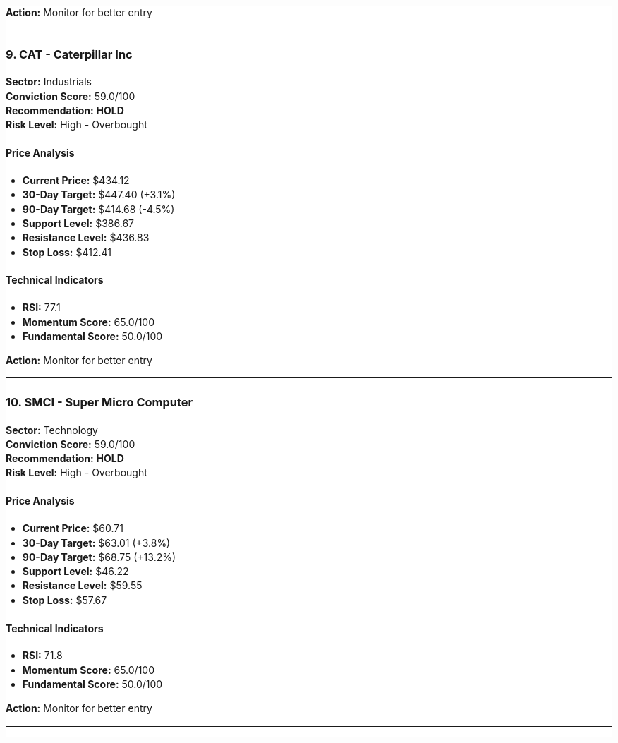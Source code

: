 **Action:** Monitor for better entry

---

### 9. CAT - Caterpillar Inc

**Sector:** Industrials  
**Conviction Score:** 59.0/100  
**Recommendation:** **HOLD**  
**Risk Level:** High - Overbought

#### Price Analysis
- **Current Price:** $434.12
- **30-Day Target:** $447.40 (+3.1%)
- **90-Day Target:** $414.68 (-4.5%)
- **Support Level:** $386.67
- **Resistance Level:** $436.83
- **Stop Loss:** $412.41

#### Technical Indicators
- **RSI:** 77.1
- **Momentum Score:** 65.0/100
- **Fundamental Score:** 50.0/100

**Action:** Monitor for better entry

---

### 10. SMCI - Super Micro Computer

**Sector:** Technology  
**Conviction Score:** 59.0/100  
**Recommendation:** **HOLD**  
**Risk Level:** High - Overbought

#### Price Analysis
- **Current Price:** $60.71
- **30-Day Target:** $63.01 (+3.8%)
- **90-Day Target:** $68.75 (+13.2%)
- **Support Level:** $46.22
- **Resistance Level:** $59.55
- **Stop Loss:** $57.67

#### Technical Indicators
- **RSI:** 71.8
- **Momentum Score:** 65.0/100
- **Fundamental Score:** 50.0/100

**Action:** Monitor for better entry

---


---
